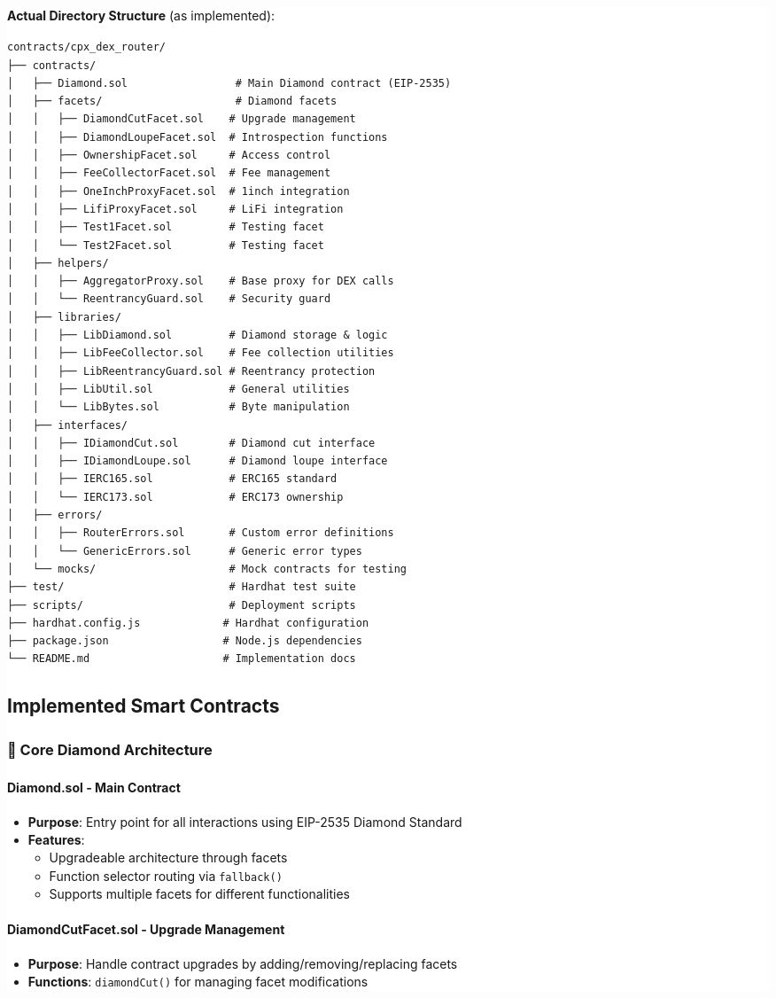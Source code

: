 **Actual Directory Structure** (as implemented):

```
contracts/cpx_dex_router/
├── contracts/
│   ├── Diamond.sol                 # Main Diamond contract (EIP-2535)
│   ├── facets/                     # Diamond facets
│   │   ├── DiamondCutFacet.sol    # Upgrade management
│   │   ├── DiamondLoupeFacet.sol  # Introspection functions
│   │   ├── OwnershipFacet.sol     # Access control
│   │   ├── FeeCollectorFacet.sol  # Fee management
│   │   ├── OneInchProxyFacet.sol  # 1inch integration
│   │   ├── LifiProxyFacet.sol     # LiFi integration
│   │   ├── Test1Facet.sol         # Testing facet
│   │   └── Test2Facet.sol         # Testing facet
│   ├── helpers/
│   │   ├── AggregatorProxy.sol    # Base proxy for DEX calls
│   │   └── ReentrancyGuard.sol    # Security guard
│   ├── libraries/
│   │   ├── LibDiamond.sol         # Diamond storage & logic
│   │   ├── LibFeeCollector.sol    # Fee collection utilities
│   │   ├── LibReentrancyGuard.sol # Reentrancy protection
│   │   ├── LibUtil.sol            # General utilities
│   │   └── LibBytes.sol           # Byte manipulation
│   ├── interfaces/
│   │   ├── IDiamondCut.sol        # Diamond cut interface
│   │   ├── IDiamondLoupe.sol      # Diamond loupe interface
│   │   ├── IERC165.sol            # ERC165 standard
│   │   └── IERC173.sol            # ERC173 ownership
│   ├── errors/
│   │   ├── RouterErrors.sol       # Custom error definitions
│   │   └── GenericErrors.sol      # Generic error types
│   └── mocks/                     # Mock contracts for testing
├── test/                          # Hardhat test suite
├── scripts/                       # Deployment scripts
├── hardhat.config.js             # Hardhat configuration
├── package.json                  # Node.js dependencies
└── README.md                     # Implementation docs
```

## Implemented Smart Contracts

### 🔹 Core Diamond Architecture

#### **Diamond.sol** - Main Contract
- **Purpose**: Entry point for all interactions using EIP-2535 Diamond Standard
- **Features**: 
  - Upgradeable architecture through facets
  - Function selector routing via `fallback()` 
  - Supports multiple facets for different functionalities

#### **DiamondCutFacet.sol** - Upgrade Management
- **Purpose**: Handle contract upgrades by adding/removing/replacing facets
- **Functions**: `diamondCut()` for managing facet modifications
